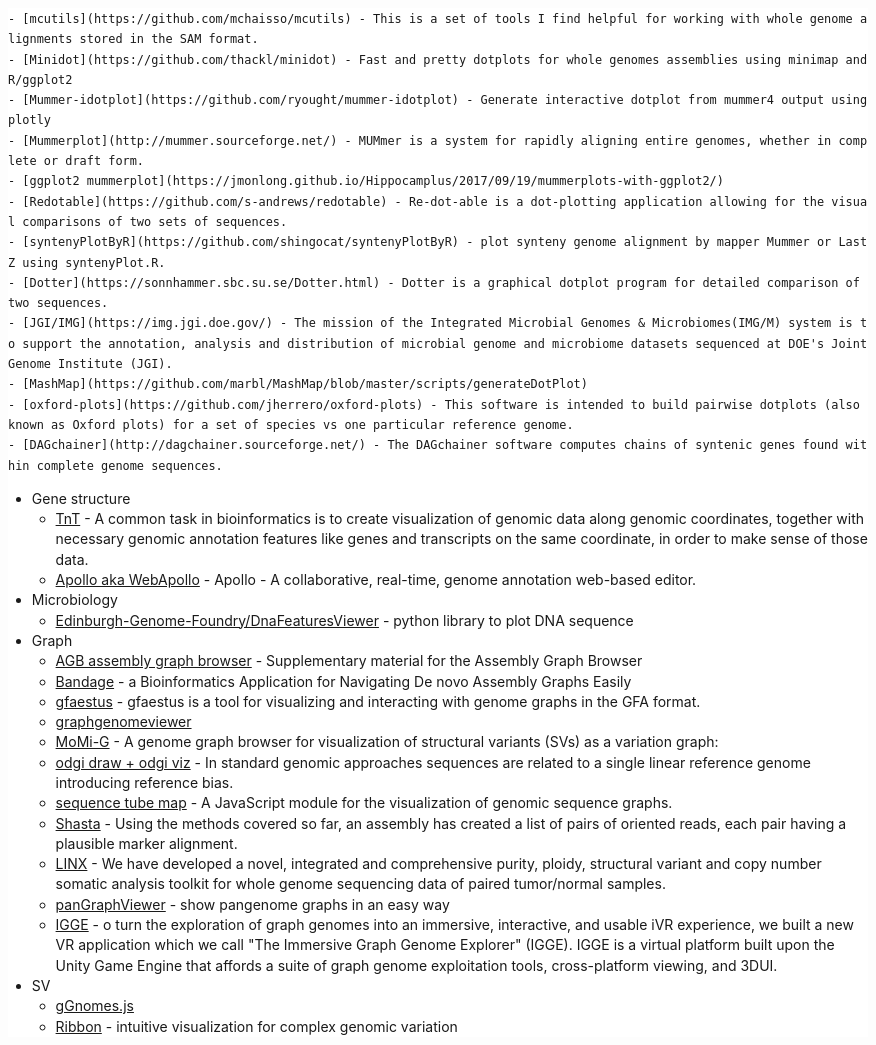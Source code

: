     - [mcutils](https://github.com/mchaisso/mcutils) - This is a set of tools I find helpful for working with whole genome alignments stored in the SAM format. 
    - [Minidot](https://github.com/thackl/minidot) - Fast and pretty dotplots for whole genomes assemblies using minimap and R/ggplot2
    - [Mummer-idotplot](https://github.com/ryought/mummer-idotplot) - Generate interactive dotplot from mummer4 output using plotly
    - [Mummerplot](http://mummer.sourceforge.net/) - MUMmer is a system for rapidly aligning entire genomes, whether in complete or draft form.
    - [ggplot2 mummerplot](https://jmonlong.github.io/Hippocamplus/2017/09/19/mummerplots-with-ggplot2/)
    - [Redotable](https://github.com/s-andrews/redotable) - Re-dot-able is a dot-plotting application allowing for the visual comparisons of two sets of sequences.
    - [syntenyPlotByR](https://github.com/shingocat/syntenyPlotByR) - plot synteny genome alignment by mapper Mummer or LastZ using syntenyPlot.R.
    - [Dotter](https://sonnhammer.sbc.su.se/Dotter.html) - Dotter is a graphical dotplot program for detailed comparison of two sequences.
    - [JGI/IMG](https://img.jgi.doe.gov/) - The mission of the Integrated Microbial Genomes & Microbiomes(IMG/M) system is to support the annotation, analysis and distribution of microbial genome and microbiome datasets sequenced at DOE's Joint Genome Institute (JGI).
    - [MashMap](https://github.com/marbl/MashMap/blob/master/scripts/generateDotPlot)
    - [oxford-plots](https://github.com/jherrero/oxford-plots) - This software is intended to build pairwise dotplots (also known as Oxford plots) for a set of species vs one particular reference genome. 
    - [DAGchainer](http://dagchainer.sourceforge.net/) - The DAGchainer software computes chains of syntenic genes found within complete genome sequences.
- Gene structure
    - [TnT](https://tnt.marlin.pub/articles/introduction) - A common task in bioinformatics is to create visualization of genomic data along genomic coordinates, together with necessary genomic annotation features like genes and transcripts on the same coordinate, in order to make sense of those data.
    - [Apollo aka WebApollo](https://genomearchitect.readthedocs.io/en/latest/) - Apollo - A collaborative, real-time, genome annotation web-based editor.
- Microbiology
    - [Edinburgh-Genome-Foundry/DnaFeaturesViewer](https://github.com/Edinburgh-Genome-Foundry/DnaFeaturesViewer) - python library to plot DNA sequence
- Graph
    - [AGB assembly graph browser](https://almiheenko.github.io/AGB/index.html) - Supplementary material for the Assembly Graph Browser
    - [Bandage](https://github.com/rrwick/Bandage/) - a Bioinformatics Application for Navigating De novo Assembly Graphs Easily
    - [gfaestus](https://github.com/chfi/gfaestus) - gfaestus is a tool for visualizing and interacting with genome graphs in the GFA format.
    - [graphgenomeviewer](https://cmdcolin.github.io/graphgenomeviewer/)
    - [MoMi-G](https://github.com/MoMI-G/MoMI-G) - A genome graph browser for visualization of structural variants (SVs) as a variation graph:
    - [odgi draw + odgi viz](https://odgi.readthedocs.io/en/latest/index.html) - In standard genomic approaches sequences are related to a single linear reference genome introducing reference bias. 
    - [sequence tube map](https://github.com/vgteam/sequenceTubeMap) - A JavaScript module for the visualization of genomic sequence graphs. 
    - [Shasta](https://chanzuckerberg.github.io/shasta/ComputationalMethods.html#ReadGraph) - Using the methods covered so far, an assembly has created a list of pairs of oriented reads, each pair having a plausible marker alignment.
    - [LINX](https://www.biorxiv.org/content/10.1101/781013v1.full.pdf) - We have developed a novel, integrated and comprehensive purity, ploidy, structural variant and copy number somatic analysis toolkit for whole genome sequencing data of paired tumor/normal samples.
    - [panGraphViewer](https://github.com/TF-Chan-Lab/panGraphViewer) - show pangenome graphs in an easy way
    - [IGGE](https://github.com/immersivegraphgenomeexplorer/IGGE) - o turn the exploration of graph genomes into an immersive, interactive, and usable iVR experience, we built a new VR application which we call "The Immersive Graph Genome Explorer" (IGGE). IGGE is a virtual platform built upon the Unity Game Engine that affords a suite of graph genome exploitation tools, cross-platform viewing, and 3DUI.
- SV
    - [gGnomes.js](https://github.com/mskilab/gGnome.js)
    - [Ribbon](http://genomeribbon.com/) - intuitive visualization for complex genomic variation
